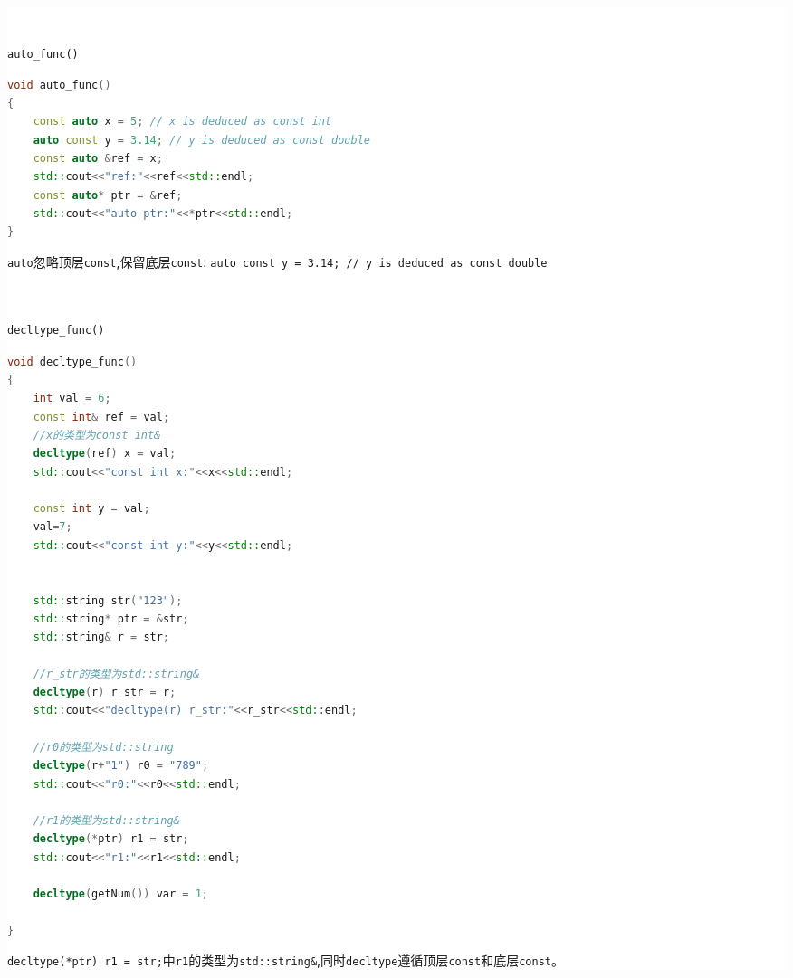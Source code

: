 <br><br>
`auto_func()`
```c++
void auto_func()
{
    const auto x = 5; // x is deduced as const int
    auto const y = 3.14; // y is deduced as const double
    const auto &ref = x;
    std::cout<<"ref:"<<ref<<std::endl;
    const auto* ptr = &ref;
    std::cout<<"auto ptr:"<<*ptr<<std::endl;
}
```
`auto`忽略顶层`const`,保留底层`const`:  `auto const y = 3.14; // y is deduced as const double`

<br><br>
`decltype_func()`
```c++
void decltype_func()
{
    int val = 6;
    const int& ref = val;
    //x的类型为const int&
    decltype(ref) x = val;
    std::cout<<"const int x:"<<x<<std::endl;

    const int y = val;
    val=7;
    std::cout<<"const int y:"<<y<<std::endl;


    std::string str("123");
    std::string* ptr = &str;
    std::string& r = str;

    //r_str的类型为std::string&
    decltype(r) r_str = r;
    std::cout<<"decltype(r) r_str:"<<r_str<<std::endl;

    //r0的类型为std::string
    decltype(r+"1") r0 = "789";
    std::cout<<"r0:"<<r0<<std::endl;

    //r1的类型为std::string&
    decltype(*ptr) r1 = str;
    std::cout<<"r1:"<<r1<<std::endl;

    decltype(getNum()) var = 1;
    
}
```
`decltype(*ptr) r1 = str;`中`r1`的类型为`std::string&`,同时`decltype`遵循顶层`const`和底层`const`。
